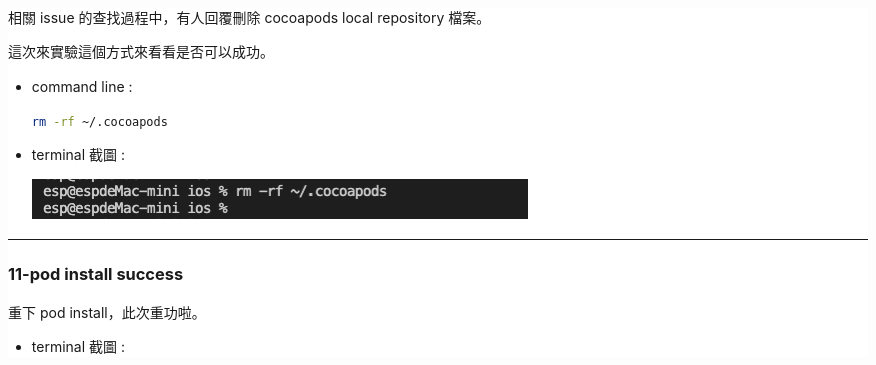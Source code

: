 相關 issue 的查找過程中，有人回覆刪除 cocoapods local repository 檔案。

這次來實驗這個方式來看看是否可以成功。

- command line :

  ```sh
  rm -rf ~/.cocoapods
  ```

- terminal 截圖 :

  ![10_delete_cocoapods_local_repos](pics/10_delete_cocoapods_local_repos.png)

---

### 11-pod install success

重下 pod install，此次重功啦。

- terminal 截圖 :
